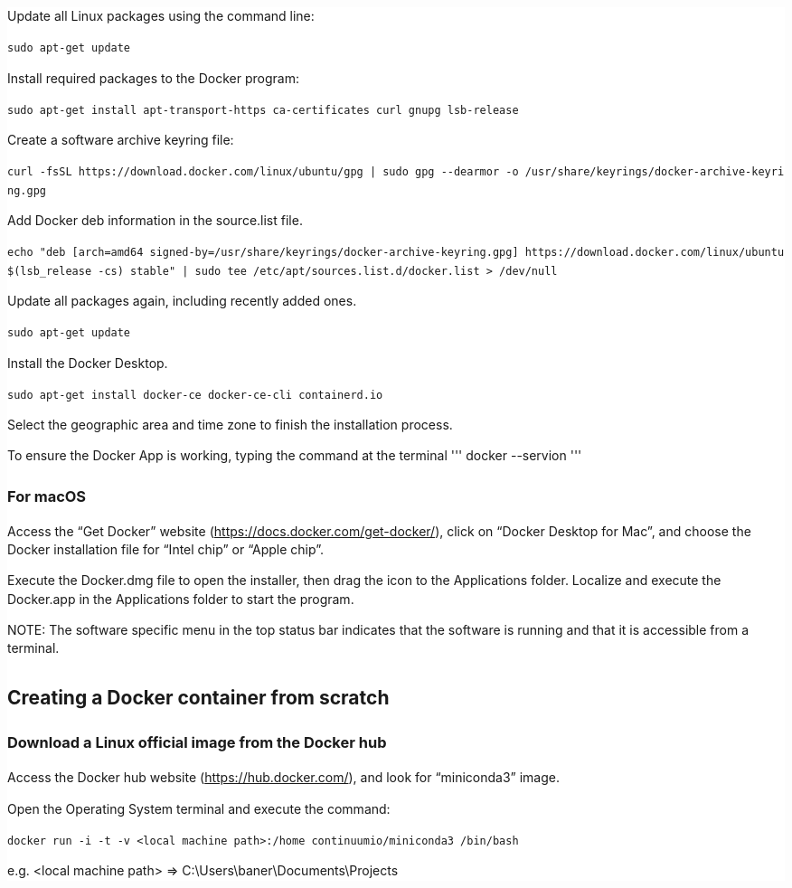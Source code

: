 Update all Linux packages using the command line:
```
sudo apt-get update
```

Install required packages to the Docker program:
```
sudo apt-get install apt-transport-https ca-certificates curl gnupg lsb-release
```

Create a software archive keyring file:
```
curl -fsSL https://download.docker.com/linux/ubuntu/gpg | sudo gpg --dearmor -o /usr/share/keyrings/docker-archive-keyring.gpg
```

Add Docker deb information in the source.list file.
```
echo "deb [arch=amd64 signed-by=/usr/share/keyrings/docker-archive-keyring.gpg] https://download.docker.com/linux/ubuntu $(lsb_release -cs) stable" | sudo tee /etc/apt/sources.list.d/docker.list > /dev/null
```

Update all packages again, including recently added ones.
```
sudo apt-get update
```

Install the Docker Desktop.
```
sudo apt-get install docker-ce docker-ce-cli containerd.io
```

Select the geographic area and time zone to finish the installation process.

To ensure the Docker App is working, typing the command at the terminal
'''
docker --servion
'''

### For macOS
Access the “Get Docker” website (https://docs.docker.com/get-docker/), click on “Docker Desktop for Mac”, and choose the Docker installation file for “Intel chip” or “Apple chip”.

Execute the Docker.dmg file to open the installer, then drag the icon to the Applications folder. Localize and execute the Docker.app in the Applications folder to start the program.

NOTE: The software specific menu in the top status bar indicates that the software is running and that it is accessible from a terminal.

## Creating a Docker container from scratch
### Download a Linux official image from the Docker hub
Access the Docker hub website (https://hub.docker.com/), and look for “miniconda3” image.

Open the Operating System terminal and execute the command:
```
docker run -i -t -v <local machine path>:/home continuumio/miniconda3 /bin/bash
```
e.g. &lt;local machine path&gt; => C:\Users\baner\Documents\Projects
